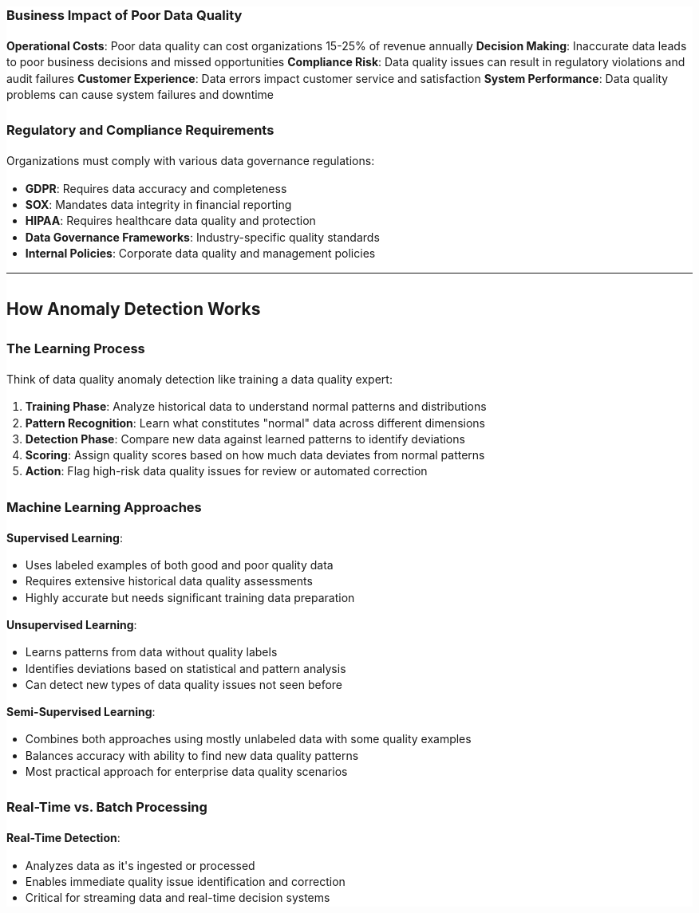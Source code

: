 ### Business Impact of Poor Data Quality

**Operational Costs**: Poor data quality can cost organizations 15-25% of revenue annually
**Decision Making**: Inaccurate data leads to poor business decisions and missed opportunities
**Compliance Risk**: Data quality issues can result in regulatory violations and audit failures
**Customer Experience**: Data errors impact customer service and satisfaction
**System Performance**: Data quality problems can cause system failures and downtime

### Regulatory and Compliance Requirements

Organizations must comply with various data governance regulations:
- **GDPR**: Requires data accuracy and completeness
- **SOX**: Mandates data integrity in financial reporting
- **HIPAA**: Requires healthcare data quality and protection
- **Data Governance Frameworks**: Industry-specific quality standards
- **Internal Policies**: Corporate data quality and management policies

---

## How Anomaly Detection Works

### The Learning Process

Think of data quality anomaly detection like training a data quality expert:

1. **Training Phase**: Analyze historical data to understand normal patterns and distributions
2. **Pattern Recognition**: Learn what constitutes "normal" data across different dimensions
3. **Detection Phase**: Compare new data against learned patterns to identify deviations
4. **Scoring**: Assign quality scores based on how much data deviates from normal patterns
5. **Action**: Flag high-risk data quality issues for review or automated correction

### Machine Learning Approaches

**Supervised Learning**:
- Uses labeled examples of both good and poor quality data
- Requires extensive historical data quality assessments
- Highly accurate but needs significant training data preparation

**Unsupervised Learning**:
- Learns patterns from data without quality labels
- Identifies deviations based on statistical and pattern analysis
- Can detect new types of data quality issues not seen before

**Semi-Supervised Learning**:
- Combines both approaches using mostly unlabeled data with some quality examples
- Balances accuracy with ability to find new data quality patterns
- Most practical approach for enterprise data quality scenarios

### Real-Time vs. Batch Processing

**Real-Time Detection**:
- Analyzes data as it's ingested or processed
- Enables immediate quality issue identification and correction
- Critical for streaming data and real-time decision systems
